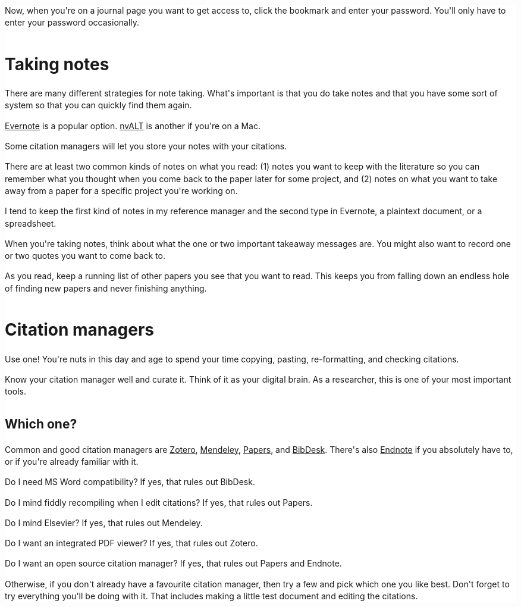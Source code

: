 Now, when you're on a journal page you want to get access to, click the bookmark and enter your password. You'll only have to enter your password occasionally.

# Taking notes

There are many different strategies for note taking. What's important is that you do take notes and that you have some sort of system so that you can quickly find them again.

[Evernote](https://evernote.com) is a popular option. [nvALT](http://brettterpstra.com/projects/nvalt/) is another if you're on a Mac.

Some citation managers will let you store your notes with your citations.

There are at least two common kinds of notes on what you read: (1) notes you want to keep with the literature so you can remember what you thought when you come back to the paper later for some project, and (2) notes on what you want to take away from a paper for a specific project you're working on.

I tend to keep the first kind of notes in my reference manager and the second type in Evernote, a plaintext document, or a spreadsheet.

When you're taking notes, think about what the one or two important takeaway messages are. You might also want to record one or two quotes you want to come back to.

As you read, keep a running list of other papers you see that you want to read. This keeps you from falling down an endless hole of finding new papers and never finishing anything.


# Citation managers

Use one! You're nuts in this day and age to spend your time copying, pasting, re-formatting, and checking citations.

Know your citation manager well and curate it. Think of it as your digital brain. As a researcher, this is one of your most important tools.

##	Which one?

Common and good citation managers are [Zotero](https://www.zotero.org/), [Mendeley](http://www.mendeley.com/), [Papers](http://www.papersapp.com/), and [BibDesk](http://bibdesk.sourceforge.net/). There's also [Endnote](http://endnote.com/) if you absolutely have to, or if you're already familiar with it.

Do I need MS Word compatibility? If yes, that rules out BibDesk.

Do I mind fiddly recompiling when I edit citations? If yes, that rules out Papers.

Do I mind Elsevier? If yes, that rules out Mendeley.

Do I want an integrated PDF viewer? If yes, that rules out Zotero.

Do I want an open source citation manager? If yes, that rules out Papers and Endnote.

Otherwise, if you don't already have a favourite citation manager, then try a few and pick which one you like best. Don't forget to try everything you'll be doing with it. That includes making a little test document and editing the citations.
